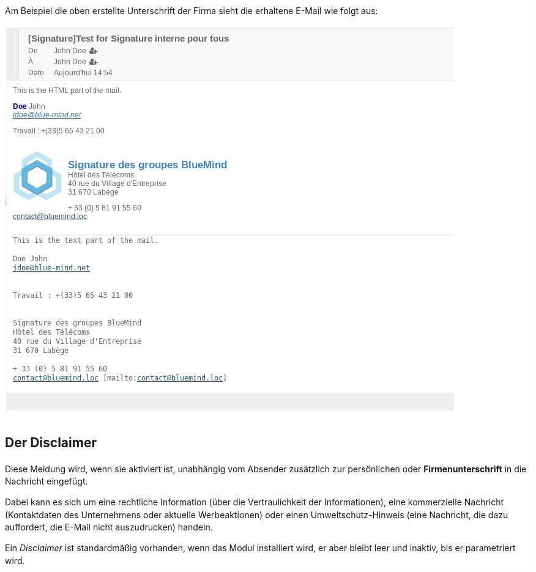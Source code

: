 
Am Beispiel die oben erstellte Unterschrift der Firma sieht die erhaltene E-Mail wie folgt aus:

![](../../attachments/57771370/58592803.png)

## Der Disclaimer

Diese Meldung wird, wenn sie aktiviert ist, unabhängig vom Absender zusätzlich zur persönlichen oder **Firmenunterschrift** in die Nachricht eingefügt.

Dabei kann es sich um eine rechtliche Information (über die Vertraulichkeit der Informationen), eine kommerzielle Nachricht (Kontaktdaten des Unternehmens oder aktuelle Werbeaktionen) oder einen Umweltschutz-Hinweis (eine Nachricht, die dazu auffordert, die E-Mail nicht auszudrucken) handeln.

Ein *Disclaimer* ist standardmäßig vorhanden, wenn das Modul installiert wird, er aber bleibt leer und inaktiv, bis er parametriert wird.
